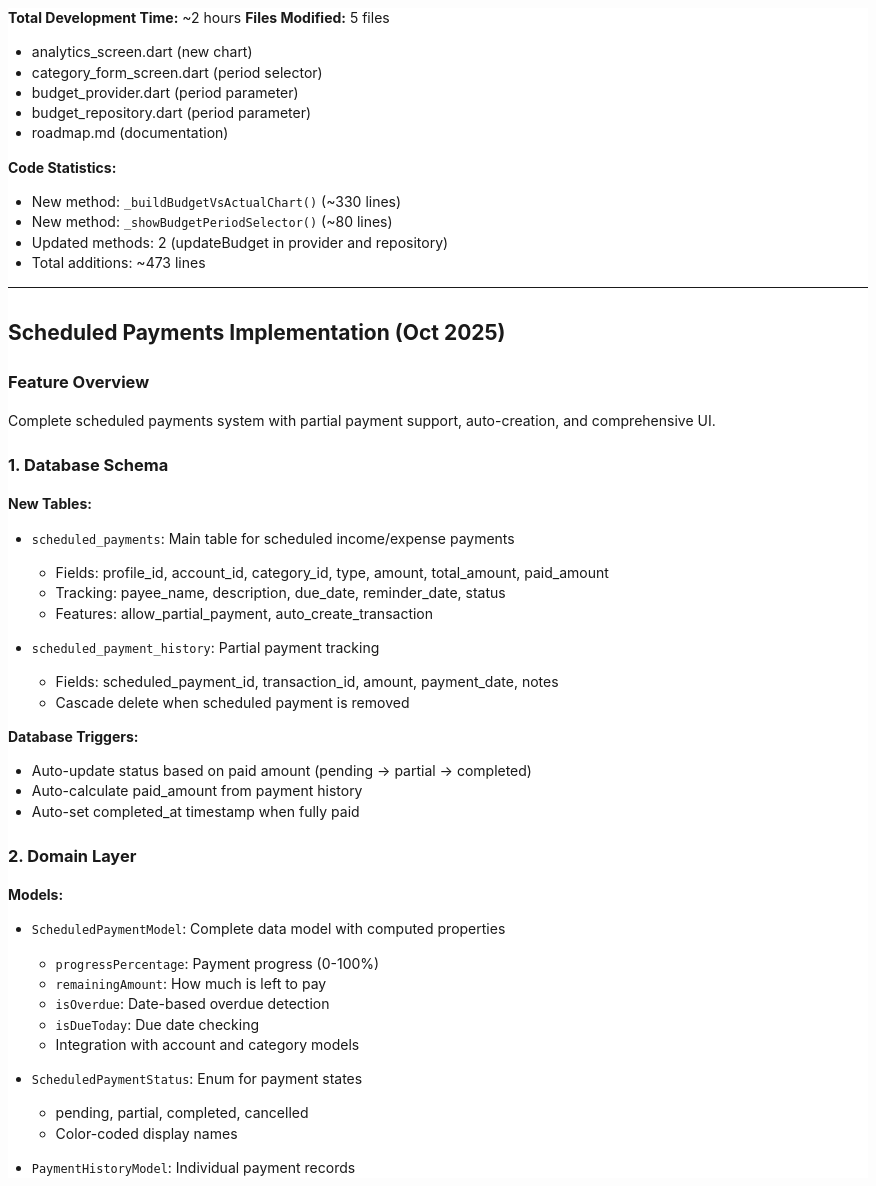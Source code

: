 **Total Development Time:** ~2 hours
**Files Modified:** 5 files
- analytics_screen.dart (new chart)
- category_form_screen.dart (period selector)
- budget_provider.dart (period parameter)
- budget_repository.dart (period parameter)
- roadmap.md (documentation)

**Code Statistics:**
- New method: `_buildBudgetVsActualChart()` (~330 lines)
- New method: `_showBudgetPeriodSelector()` (~80 lines)
- Updated methods: 2 (updateBudget in provider and repository)
- Total additions: ~473 lines

---

## Scheduled Payments Implementation (Oct 2025)

### Feature Overview
Complete scheduled payments system with partial payment support, auto-creation, and comprehensive UI.

### 1. Database Schema
**New Tables:**
- `scheduled_payments`: Main table for scheduled income/expense payments
  - Fields: profile_id, account_id, category_id, type, amount, total_amount, paid_amount
  - Tracking: payee_name, description, due_date, reminder_date, status
  - Features: allow_partial_payment, auto_create_transaction

- `scheduled_payment_history`: Partial payment tracking
  - Fields: scheduled_payment_id, transaction_id, amount, payment_date, notes
  - Cascade delete when scheduled payment is removed

**Database Triggers:**
- Auto-update status based on paid amount (pending → partial → completed)
- Auto-calculate paid_amount from payment history
- Auto-set completed_at timestamp when fully paid

### 2. Domain Layer
**Models:**
- `ScheduledPaymentModel`: Complete data model with computed properties
  - `progressPercentage`: Payment progress (0-100%)
  - `remainingAmount`: How much is left to pay
  - `isOverdue`: Date-based overdue detection
  - `isDueToday`: Due date checking
  - Integration with account and category models

- `ScheduledPaymentStatus`: Enum for payment states
  - pending, partial, completed, cancelled
  - Color-coded display names

- `PaymentHistoryModel`: Individual payment records
